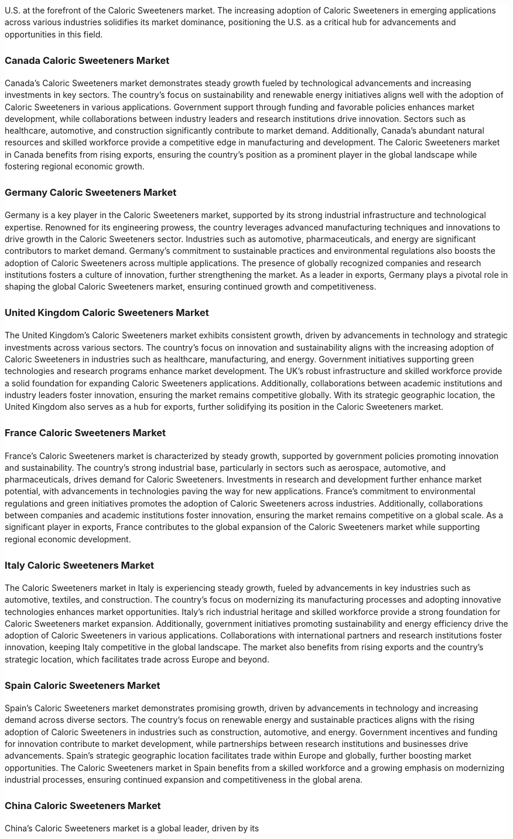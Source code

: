 U.S. at the forefront of the Caloric Sweeteners market. The increasing adoption of Caloric Sweeteners in emerging applications across various industries solidifies its market dominance, positioning the U.S. as a critical hub for advancements and opportunities in this field.</p><h3>Canada Caloric Sweeteners Market</h3><p>Canada&rsquo;s Caloric Sweeteners market demonstrates steady growth fueled by technological advancements and increasing investments in key sectors. The country&rsquo;s focus on sustainability and renewable energy initiatives aligns well with the adoption of Caloric Sweeteners in various applications. Government support through funding and favorable policies enhances market development, while collaborations between industry leaders and research institutions drive innovation. Sectors such as healthcare, automotive, and construction significantly contribute to market demand. Additionally, Canada&rsquo;s abundant natural resources and skilled workforce provide a competitive edge in manufacturing and development. The Caloric Sweeteners market in Canada benefits from rising exports, ensuring the country&rsquo;s position as a prominent player in the global landscape while fostering regional economic growth.</p><h3>Germany Caloric Sweeteners Market</h3><p>Germany is a key player in the Caloric Sweeteners market, supported by its strong industrial infrastructure and technological expertise. Renowned for its engineering prowess, the country leverages advanced manufacturing techniques and innovations to drive growth in the Caloric Sweeteners sector. Industries such as automotive, pharmaceuticals, and energy are significant contributors to market demand. Germany&rsquo;s commitment to sustainable practices and environmental regulations also boosts the adoption of Caloric Sweeteners across multiple applications. The presence of globally recognized companies and research institutions fosters a culture of innovation, further strengthening the market. As a leader in exports, Germany plays a pivotal role in shaping the global Caloric Sweeteners market, ensuring continued growth and competitiveness.</p><h3>United Kingdom Caloric Sweeteners Market</h3><p>The United Kingdom&rsquo;s Caloric Sweeteners market exhibits consistent growth, driven by advancements in technology and strategic investments across various sectors. The country&rsquo;s focus on innovation and sustainability aligns with the increasing adoption of Caloric Sweeteners in industries such as healthcare, manufacturing, and energy. Government initiatives supporting green technologies and research programs enhance market development. The UK&rsquo;s robust infrastructure and skilled workforce provide a solid foundation for expanding Caloric Sweeteners applications. Additionally, collaborations between academic institutions and industry leaders foster innovation, ensuring the market remains competitive globally. With its strategic geographic location, the United Kingdom also serves as a hub for exports, further solidifying its position in the Caloric Sweeteners market.</p><h3>France Caloric Sweeteners Market</h3><p>France&rsquo;s Caloric Sweeteners market is characterized by steady growth, supported by government policies promoting innovation and sustainability. The country&rsquo;s strong industrial base, particularly in sectors such as aerospace, automotive, and pharmaceuticals, drives demand for Caloric Sweeteners. Investments in research and development further enhance market potential, with advancements in technologies paving the way for new applications. France&rsquo;s commitment to environmental regulations and green initiatives promotes the adoption of Caloric Sweeteners across industries. Additionally, collaborations between companies and academic institutions foster innovation, ensuring the market remains competitive on a global scale. As a significant player in exports, France contributes to the global expansion of the Caloric Sweeteners market while supporting regional economic development.</p><h3>Italy Caloric Sweeteners Market</h3><p>The Caloric Sweeteners market in Italy is experiencing steady growth, fueled by advancements in key industries such as automotive, textiles, and construction. The country&rsquo;s focus on modernizing its manufacturing processes and adopting innovative technologies enhances market opportunities. Italy&rsquo;s rich industrial heritage and skilled workforce provide a strong foundation for Caloric Sweeteners market expansion. Additionally, government initiatives promoting sustainability and energy efficiency drive the adoption of Caloric Sweeteners in various applications. Collaborations with international partners and research institutions foster innovation, keeping Italy competitive in the global landscape. The market also benefits from rising exports and the country&rsquo;s strategic location, which facilitates trade across Europe and beyond.</p><h3>Spain Caloric Sweeteners Market</h3><p>Spain&rsquo;s Caloric Sweeteners market demonstrates promising growth, driven by advancements in technology and increasing demand across diverse sectors. The country&rsquo;s focus on renewable energy and sustainable practices aligns with the rising adoption of Caloric Sweeteners in industries such as construction, automotive, and energy. Government incentives and funding for innovation contribute to market development, while partnerships between research institutions and businesses drive advancements. Spain&rsquo;s strategic geographic location facilitates trade within Europe and globally, further boosting market opportunities. The Caloric Sweeteners market in Spain benefits from a skilled workforce and a growing emphasis on modernizing industrial processes, ensuring continued expansion and competitiveness in the global arena.</p><h3>China Caloric Sweeteners Market</h3><p>China&rsquo;s Caloric Sweeteners market is a global leader, driven by its